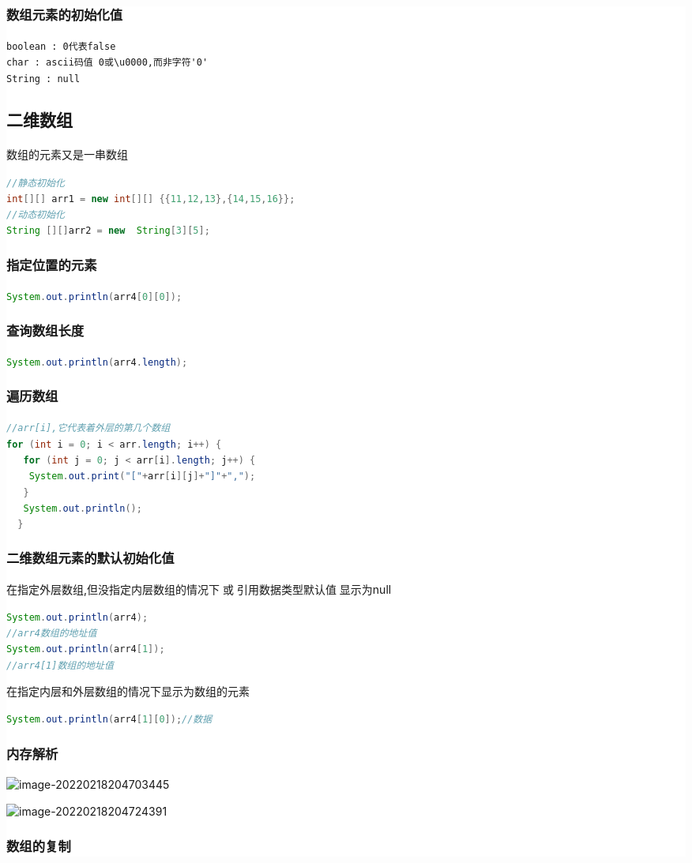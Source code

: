 ### 数组元素的初始化值
	boolean : 0代表false
	char : ascii码值 0或\u0000,而非字符'0'
	String : null	

## 二维数组
数组的元素又是一串数组
```java
//静态初始化
int[][] arr1 = new int[][] {{11,12,13},{14,15,16}};
//动态初始化
String [][]arr2 = new  String[3][5];
```
### 指定位置的元素
```java
System.out.println(arr4[0][0]);
```

### 查询数组长度
```java
System.out.println(arr4.length);
```

### 遍历数组
```java
//arr[i],它代表着外层的第几个数组
for (int i = 0; i < arr.length; i++) {
   for (int j = 0; j < arr[i].length; j++) {
    System.out.print("["+arr[i][j]+"]"+",");
   }
   System.out.println();
  }
```
### 二维数组元素的默认初始化值
在指定外层数组,但没指定内层数组的情况下 或 引用数据类型默认值 显示为null
```java
System.out.println(arr4);
//arr4数组的地址值
System.out.println(arr4[1]);
//arr4[1]数组的地址值
```
在指定内层和外层数组的情况下显示为数组的元素
```java
System.out.println(arr4[1][0]);//数据
```
### 内存解析

![image-20220218204703445](E:\Typora\JavaJunior\image-20220218204703445.png)

![image-20220218204724391](E:\Typora\JavaJunior\image-20220218204724391.png)
### 数组的复制
